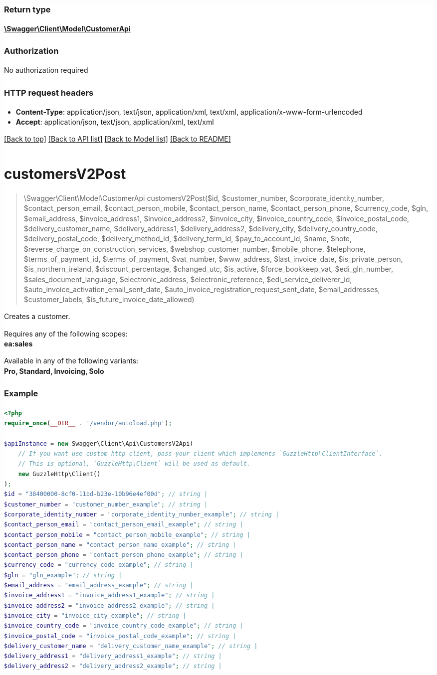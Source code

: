 ### Return type

[**\Swagger\Client\Model\CustomerApi**](../Model/CustomerApi.md)

### Authorization

No authorization required

### HTTP request headers

 - **Content-Type**: application/json, text/json, application/xml, text/xml, application/x-www-form-urlencoded
 - **Accept**: application/json, text/json, application/xml, text/xml

[[Back to top]](#) [[Back to API list]](../../README.md#documentation-for-api-endpoints) [[Back to Model list]](../../README.md#documentation-for-models) [[Back to README]](../../README.md)

# **customersV2Post**
> \Swagger\Client\Model\CustomerApi customersV2Post($id, $customer_number, $corporate_identity_number, $contact_person_email, $contact_person_mobile, $contact_person_name, $contact_person_phone, $currency_code, $gln, $email_address, $invoice_address1, $invoice_address2, $invoice_city, $invoice_country_code, $invoice_postal_code, $delivery_customer_name, $delivery_address1, $delivery_address2, $delivery_city, $delivery_country_code, $delivery_postal_code, $delivery_method_id, $delivery_term_id, $pay_to_account_id, $name, $note, $reverse_charge_on_construction_services, $webshop_customer_number, $mobile_phone, $telephone, $terms_of_payment_id, $terms_of_payment, $vat_number, $www_address, $last_invoice_date, $is_private_person, $is_northern_ireland, $discount_percentage, $changed_utc, $is_active, $force_bookkeep_vat, $edi_gln_number, $sales_document_language, $electronic_address, $electronic_reference, $edi_service_deliverer_id, $auto_invoice_activation_email_sent_date, $auto_invoice_registration_request_sent_date, $email_addresses, $customer_labels, $is_future_invoice_date_allowed)

Creates a customer.

<p>Requires any of the following scopes: <br><b>ea:sales</b></p><p>Available in any of the following variants: <br><b>Pro, Standard, Invoicing, Solo</b></p>

### Example
```php
<?php
require_once(__DIR__ . '/vendor/autoload.php');

$apiInstance = new Swagger\Client\Api\CustomersV2Api(
    // If you want use custom http client, pass your client which implements `GuzzleHttp\ClientInterface`.
    // This is optional, `GuzzleHttp\Client` will be used as default.
    new GuzzleHttp\Client()
);
$id = "38400000-8cf0-11bd-b23e-10b96e4ef00d"; // string | 
$customer_number = "customer_number_example"; // string | 
$corporate_identity_number = "corporate_identity_number_example"; // string | 
$contact_person_email = "contact_person_email_example"; // string | 
$contact_person_mobile = "contact_person_mobile_example"; // string | 
$contact_person_name = "contact_person_name_example"; // string | 
$contact_person_phone = "contact_person_phone_example"; // string | 
$currency_code = "currency_code_example"; // string | 
$gln = "gln_example"; // string | 
$email_address = "email_address_example"; // string | 
$invoice_address1 = "invoice_address1_example"; // string | 
$invoice_address2 = "invoice_address2_example"; // string | 
$invoice_city = "invoice_city_example"; // string | 
$invoice_country_code = "invoice_country_code_example"; // string | 
$invoice_postal_code = "invoice_postal_code_example"; // string | 
$delivery_customer_name = "delivery_customer_name_example"; // string | 
$delivery_address1 = "delivery_address1_example"; // string | 
$delivery_address2 = "delivery_address2_example"; // string | 
```